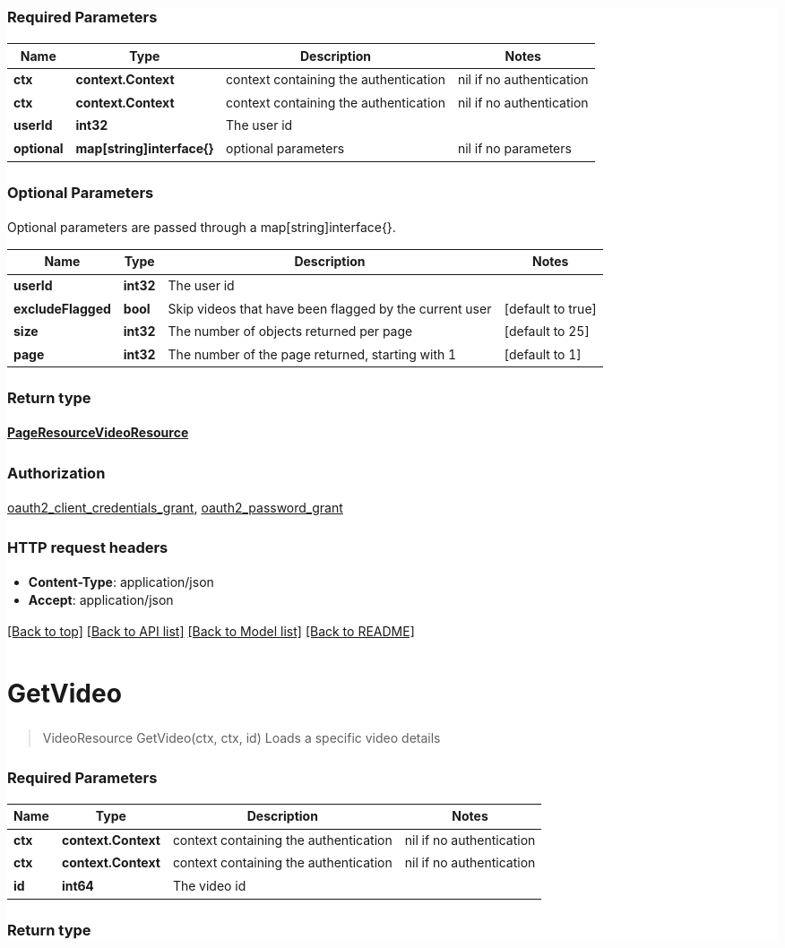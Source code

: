 ### Required Parameters

Name | Type | Description  | Notes
------------- | ------------- | ------------- | -------------
 **ctx** | **context.Context** | context containing the authentication | nil if no authentication
 **ctx** | **context.Context** | context containing the authentication | nil if no authentication
  **userId** | **int32**| The user id | 
 **optional** | **map[string]interface{}** | optional parameters | nil if no parameters

### Optional Parameters
Optional parameters are passed through a map[string]interface{}.

Name | Type | Description  | Notes
------------- | ------------- | ------------- | -------------
 **userId** | **int32**| The user id | 
 **excludeFlagged** | **bool**| Skip videos that have been flagged by the current user | [default to true]
 **size** | **int32**| The number of objects returned per page | [default to 25]
 **page** | **int32**| The number of the page returned, starting with 1 | [default to 1]

### Return type

[**PageResourceVideoResource**](PageResource«VideoResource».md)

### Authorization

[oauth2_client_credentials_grant](../README.md#oauth2_client_credentials_grant), [oauth2_password_grant](../README.md#oauth2_password_grant)

### HTTP request headers

 - **Content-Type**: application/json
 - **Accept**: application/json

[[Back to top]](#) [[Back to API list]](../README.md#documentation-for-api-endpoints) [[Back to Model list]](../README.md#documentation-for-models) [[Back to README]](../README.md)

# **GetVideo**
> VideoResource GetVideo(ctx, ctx, id)
Loads a specific video details

### Required Parameters

Name | Type | Description  | Notes
------------- | ------------- | ------------- | -------------
 **ctx** | **context.Context** | context containing the authentication | nil if no authentication
 **ctx** | **context.Context** | context containing the authentication | nil if no authentication
  **id** | **int64**| The video id | 

### Return type
